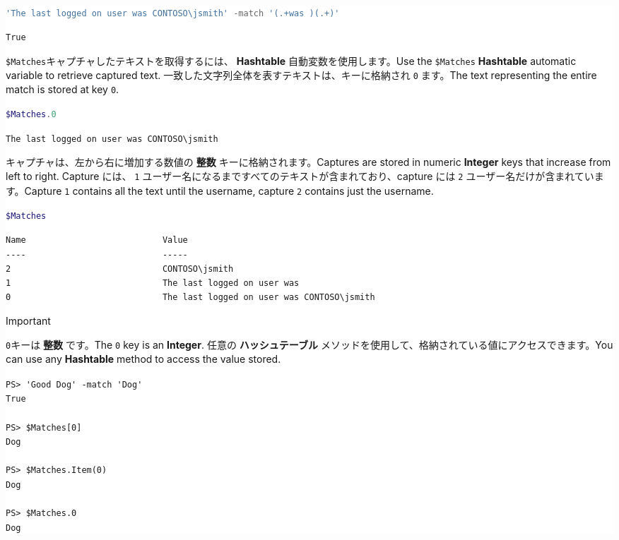 ```powershell
'The last logged on user was CONTOSO\jsmith' -match '(.+was )(.+)'
```

```Output
True
```

<span data-ttu-id="6dabe-206">`$Matches`キャプチャしたテキストを取得するには、 **Hashtable** 自動変数を使用します。</span><span class="sxs-lookup"><span data-stu-id="6dabe-206">Use the `$Matches` **Hashtable** automatic variable to retrieve captured text.</span></span>
<span data-ttu-id="6dabe-207">一致した文字列全体を表すテキストは、キーに格納され `0` ます。</span><span class="sxs-lookup"><span data-stu-id="6dabe-207">The text representing the entire match is stored at key `0`.</span></span>

```powershell
$Matches.0
```

```Output
The last logged on user was CONTOSO\jsmith
```

<span data-ttu-id="6dabe-208">キャプチャは、左から右に増加する数値の **整数** キーに格納されます。</span><span class="sxs-lookup"><span data-stu-id="6dabe-208">Captures are stored in numeric **Integer** keys that increase from left to right.</span></span> <span data-ttu-id="6dabe-209">Capture には、 `1` ユーザー名になるまですべてのテキストが含まれており、capture には `2` ユーザー名だけが含まれています。</span><span class="sxs-lookup"><span data-stu-id="6dabe-209">Capture `1` contains all the text until the username, capture `2` contains just the username.</span></span>

```powershell
$Matches
```

```Output
Name                           Value
----                           -----
2                              CONTOSO\jsmith
1                              The last logged on user was
0                              The last logged on user was CONTOSO\jsmith
```

> [!IMPORTANT]
> <span data-ttu-id="6dabe-210">`0`キーは **整数** です。</span><span class="sxs-lookup"><span data-stu-id="6dabe-210">The `0` key is an **Integer**.</span></span> <span data-ttu-id="6dabe-211">任意の **ハッシュテーブル** メソッドを使用して、格納されている値にアクセスできます。</span><span class="sxs-lookup"><span data-stu-id="6dabe-211">You can use any **Hashtable** method to access the value stored.</span></span>
>
> ```
> PS> 'Good Dog' -match 'Dog'
> True
>
> PS> $Matches[0]
> Dog
>
> PS> $Matches.Item(0)
> Dog
>
> PS> $Matches.0
> Dog
> ```
